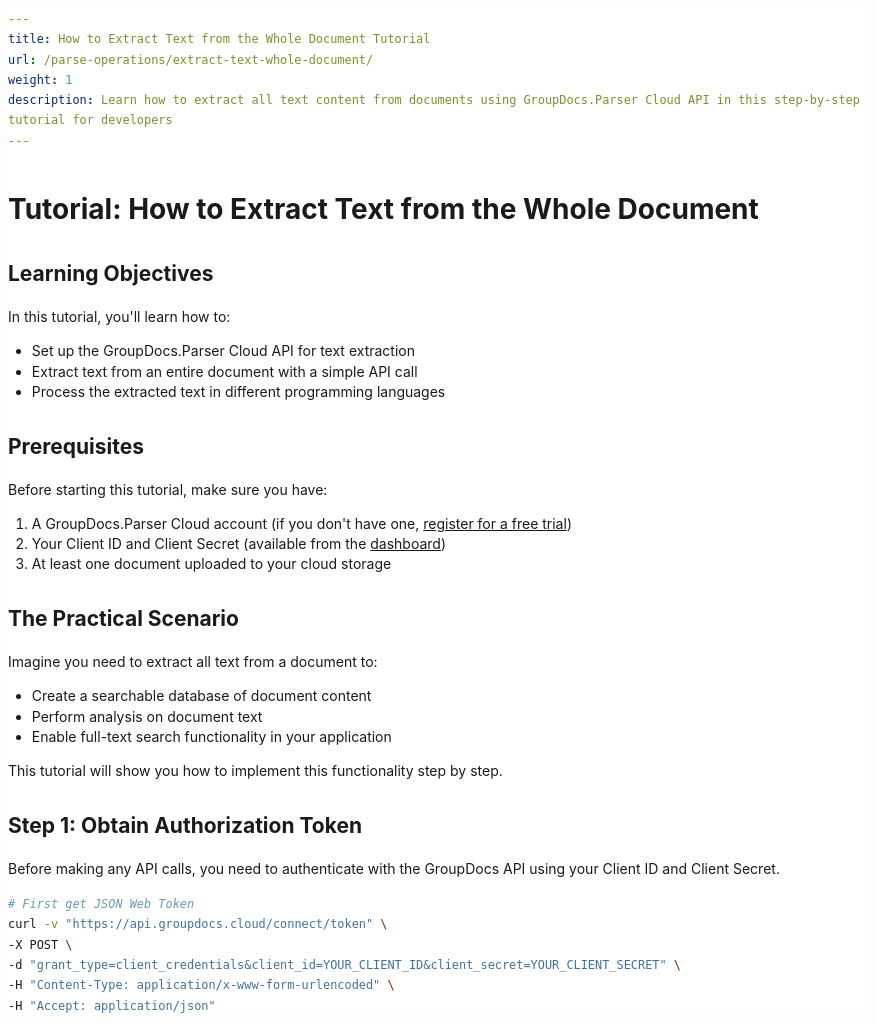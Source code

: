```yaml
---
title: How to Extract Text from the Whole Document Tutorial
url: /parse-operations/extract-text-whole-document/
weight: 1
description: Learn how to extract all text content from documents using GroupDocs.Parser Cloud API in this step-by-step tutorial for developers
---
```


# Tutorial: How to Extract Text from the Whole Document

## Learning Objectives

In this tutorial, you'll learn how to:
- Set up the GroupDocs.Parser Cloud API for text extraction
- Extract text from an entire document with a simple API call
- Process the extracted text in different programming languages

## Prerequisites

Before starting this tutorial, make sure you have:

1. A GroupDocs.Parser Cloud account (if you don't have one, [register for a free trial](https://dashboard.groupdocs.cloud/#/apps))
2. Your Client ID and Client Secret (available from the [dashboard](https://dashboard.groupdocs.cloud/#/apps))
3. At least one document uploaded to your cloud storage

## The Practical Scenario

Imagine you need to extract all text from a document to:
- Create a searchable database of document content
- Perform analysis on document text
- Enable full-text search functionality in your application

This tutorial will show you how to implement this functionality step by step.

## Step 1: Obtain Authorization Token

Before making any API calls, you need to authenticate with the GroupDocs API using your Client ID and Client Secret.

```bash
# First get JSON Web Token
curl -v "https://api.groupdocs.cloud/connect/token" \
-X POST \
-d "grant_type=client_credentials&client_id=YOUR_CLIENT_ID&client_secret=YOUR_CLIENT_SECRET" \
-H "Content-Type: application/x-www-form-urlencoded" \
-H "Accept: application/json"
```

